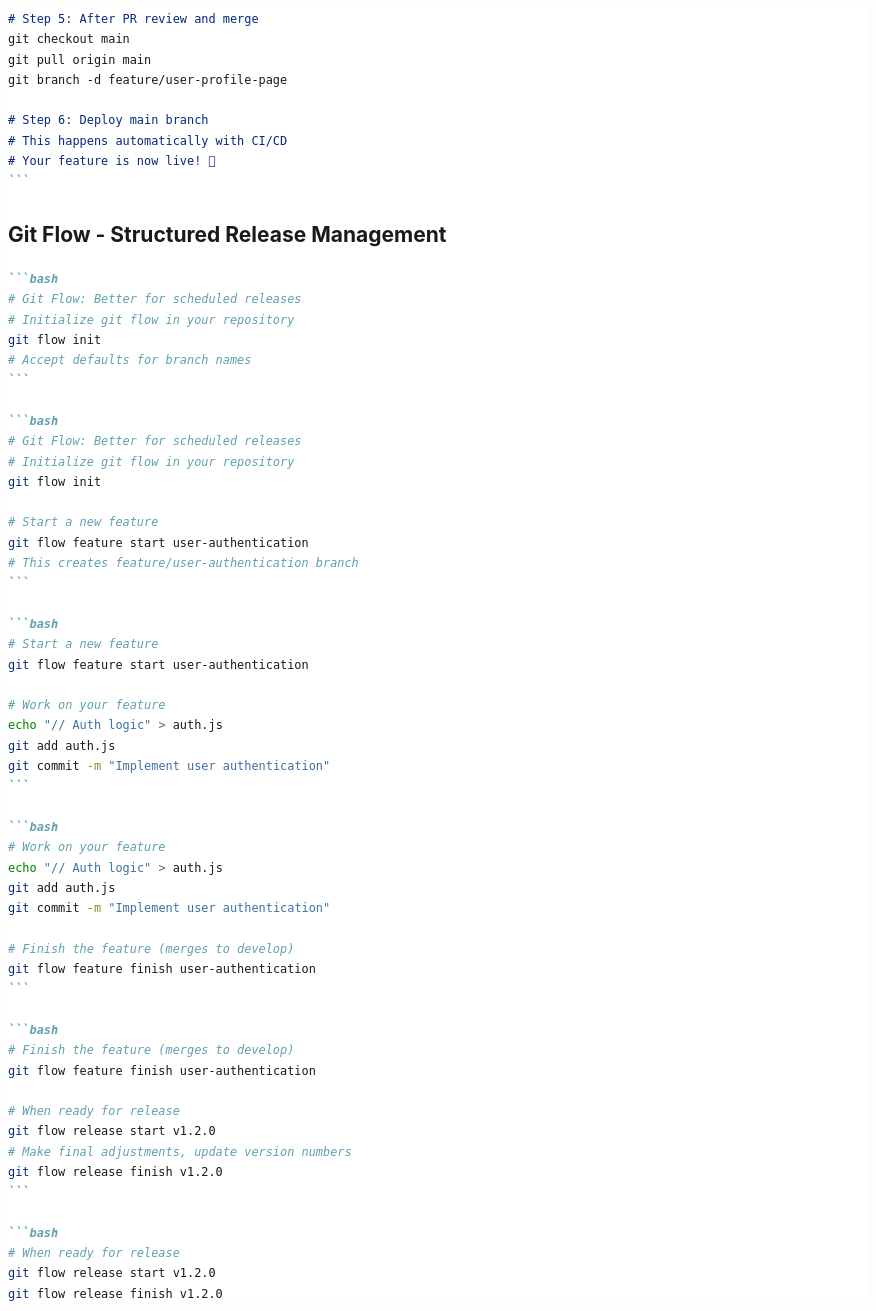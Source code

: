 ````md magic-move {lines: true}
# Step 5: After PR review and merge
git checkout main
git pull origin main
git branch -d feature/user-profile-page

# Step 6: Deploy main branch
# This happens automatically with CI/CD
# Your feature is now live! 🚀
```
````

## Git Flow - Structured Release Management

````md magic-move {lines: true}
```bash
# Git Flow: Better for scheduled releases
# Initialize git flow in your repository
git flow init
# Accept defaults for branch names
```

```bash
# Git Flow: Better for scheduled releases
# Initialize git flow in your repository
git flow init

# Start a new feature
git flow feature start user-authentication
# This creates feature/user-authentication branch
```

```bash
# Start a new feature
git flow feature start user-authentication

# Work on your feature
echo "// Auth logic" > auth.js
git add auth.js
git commit -m "Implement user authentication"
```

```bash
# Work on your feature
echo "// Auth logic" > auth.js
git add auth.js
git commit -m "Implement user authentication"

# Finish the feature (merges to develop)
git flow feature finish user-authentication
```

```bash
# Finish the feature (merges to develop)
git flow feature finish user-authentication

# When ready for release
git flow release start v1.2.0
# Make final adjustments, update version numbers
git flow release finish v1.2.0
```

```bash
# When ready for release
git flow release start v1.2.0
git flow release finish v1.2.0
````